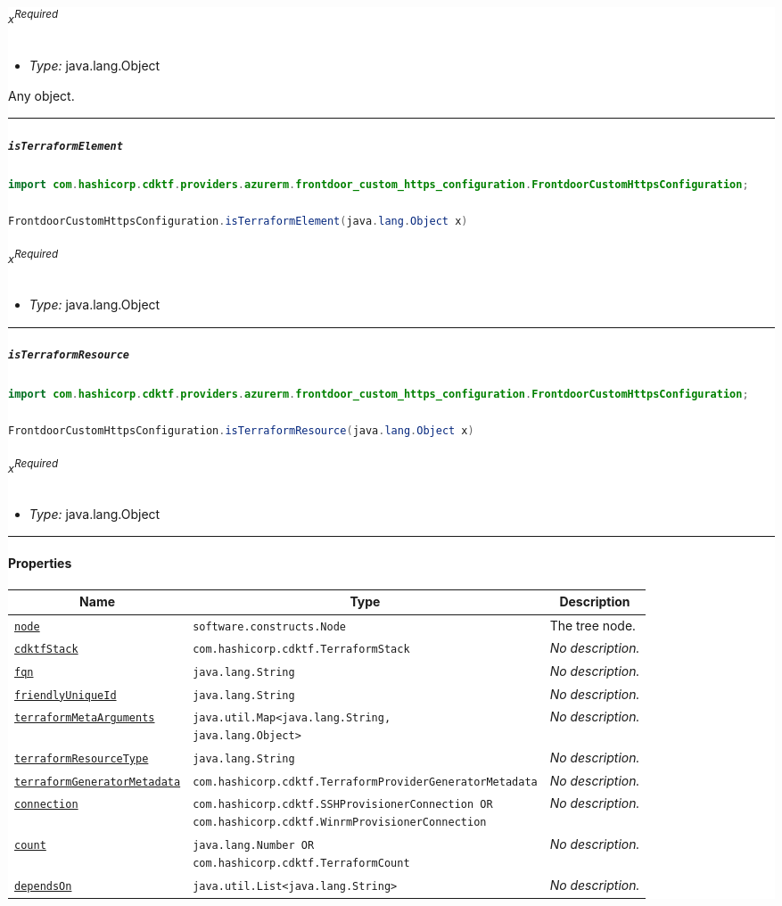 ###### `x`<sup>Required</sup> <a name="x" id="@cdktf/provider-azurerm.frontdoorCustomHttpsConfiguration.FrontdoorCustomHttpsConfiguration.isConstruct.parameter.x"></a>

- *Type:* java.lang.Object

Any object.

---

##### `isTerraformElement` <a name="isTerraformElement" id="@cdktf/provider-azurerm.frontdoorCustomHttpsConfiguration.FrontdoorCustomHttpsConfiguration.isTerraformElement"></a>

```java
import com.hashicorp.cdktf.providers.azurerm.frontdoor_custom_https_configuration.FrontdoorCustomHttpsConfiguration;

FrontdoorCustomHttpsConfiguration.isTerraformElement(java.lang.Object x)
```

###### `x`<sup>Required</sup> <a name="x" id="@cdktf/provider-azurerm.frontdoorCustomHttpsConfiguration.FrontdoorCustomHttpsConfiguration.isTerraformElement.parameter.x"></a>

- *Type:* java.lang.Object

---

##### `isTerraformResource` <a name="isTerraformResource" id="@cdktf/provider-azurerm.frontdoorCustomHttpsConfiguration.FrontdoorCustomHttpsConfiguration.isTerraformResource"></a>

```java
import com.hashicorp.cdktf.providers.azurerm.frontdoor_custom_https_configuration.FrontdoorCustomHttpsConfiguration;

FrontdoorCustomHttpsConfiguration.isTerraformResource(java.lang.Object x)
```

###### `x`<sup>Required</sup> <a name="x" id="@cdktf/provider-azurerm.frontdoorCustomHttpsConfiguration.FrontdoorCustomHttpsConfiguration.isTerraformResource.parameter.x"></a>

- *Type:* java.lang.Object

---

#### Properties <a name="Properties" id="Properties"></a>

| **Name** | **Type** | **Description** |
| --- | --- | --- |
| <code><a href="#@cdktf/provider-azurerm.frontdoorCustomHttpsConfiguration.FrontdoorCustomHttpsConfiguration.property.node">node</a></code> | <code>software.constructs.Node</code> | The tree node. |
| <code><a href="#@cdktf/provider-azurerm.frontdoorCustomHttpsConfiguration.FrontdoorCustomHttpsConfiguration.property.cdktfStack">cdktfStack</a></code> | <code>com.hashicorp.cdktf.TerraformStack</code> | *No description.* |
| <code><a href="#@cdktf/provider-azurerm.frontdoorCustomHttpsConfiguration.FrontdoorCustomHttpsConfiguration.property.fqn">fqn</a></code> | <code>java.lang.String</code> | *No description.* |
| <code><a href="#@cdktf/provider-azurerm.frontdoorCustomHttpsConfiguration.FrontdoorCustomHttpsConfiguration.property.friendlyUniqueId">friendlyUniqueId</a></code> | <code>java.lang.String</code> | *No description.* |
| <code><a href="#@cdktf/provider-azurerm.frontdoorCustomHttpsConfiguration.FrontdoorCustomHttpsConfiguration.property.terraformMetaArguments">terraformMetaArguments</a></code> | <code>java.util.Map<java.lang.String, java.lang.Object></code> | *No description.* |
| <code><a href="#@cdktf/provider-azurerm.frontdoorCustomHttpsConfiguration.FrontdoorCustomHttpsConfiguration.property.terraformResourceType">terraformResourceType</a></code> | <code>java.lang.String</code> | *No description.* |
| <code><a href="#@cdktf/provider-azurerm.frontdoorCustomHttpsConfiguration.FrontdoorCustomHttpsConfiguration.property.terraformGeneratorMetadata">terraformGeneratorMetadata</a></code> | <code>com.hashicorp.cdktf.TerraformProviderGeneratorMetadata</code> | *No description.* |
| <code><a href="#@cdktf/provider-azurerm.frontdoorCustomHttpsConfiguration.FrontdoorCustomHttpsConfiguration.property.connection">connection</a></code> | <code>com.hashicorp.cdktf.SSHProvisionerConnection OR com.hashicorp.cdktf.WinrmProvisionerConnection</code> | *No description.* |
| <code><a href="#@cdktf/provider-azurerm.frontdoorCustomHttpsConfiguration.FrontdoorCustomHttpsConfiguration.property.count">count</a></code> | <code>java.lang.Number OR com.hashicorp.cdktf.TerraformCount</code> | *No description.* |
| <code><a href="#@cdktf/provider-azurerm.frontdoorCustomHttpsConfiguration.FrontdoorCustomHttpsConfiguration.property.dependsOn">dependsOn</a></code> | <code>java.util.List<java.lang.String></code> | *No description.* |